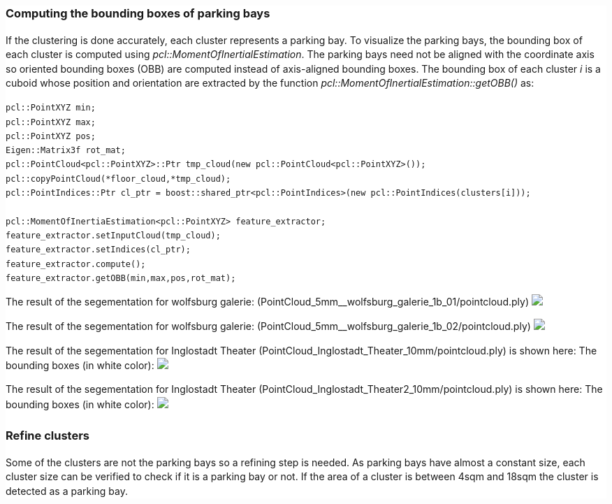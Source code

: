

### Computing the bounding boxes of parking bays
If the clustering is done accurately, each cluster represents a parking bay. To visualize the parking bays, the bounding box of each cluster is computed using *pcl::MomentOfInertialEstimation<PointType>*. The parking bays need not be aligned with the coordinate axis so oriented bounding boxes (OBB) are computed instead of axis-aligned bounding boxes. The bounding box of each cluster *i* is a cuboid whose position and orientation are extracted by the function *pcl::MomentOfInertialEstimation<PointType>::getOBB()* as:

```C++=
pcl::PointXYZ min;
pcl::PointXYZ max;
pcl::PointXYZ pos;
Eigen::Matrix3f rot_mat;
pcl::PointCloud<pcl::PointXYZ>::Ptr tmp_cloud(new pcl::PointCloud<pcl::PointXYZ>());
pcl::copyPointCloud(*floor_cloud,*tmp_cloud);
pcl::PointIndices::Ptr cl_ptr = boost::shared_ptr<pcl::PointIndices>(new pcl::PointIndices(clusters[i]));

pcl::MomentOfInertiaEstimation<pcl::PointXYZ> feature_extractor;
feature_extractor.setInputCloud(tmp_cloud);
feature_extractor.setIndices(cl_ptr);
feature_extractor.compute();
feature_extractor.getOBB(min,max,pos,rot_mat);
```

The result of the segementation for wolfsburg galerie: (PointCloud_5mm__wolfsburg_galerie_1b_01/pointcloud.ply)
![](https://i.imgur.com/3Eo0jR9.jpg)

The result of the segementation for wolfsburg galerie: (PointCloud_5mm__wolfsburg_galerie_1b_02/pointcloud.ply)
![](https://i.imgur.com/lN0dIVi.png)


The result of the segementation for Inglostadt Theater (PointCloud_Inglostadt_Theater_10mm/pointcloud.ply) is shown here:
The bounding boxes (in white color):
![](https://i.imgur.com/4QZnDqM.png)

The result of the segementation for Inglostadt Theater (PointCloud_Inglostadt_Theater2_10mm/pointcloud.ply) is shown here:
The bounding boxes (in white color):
![](https://i.imgur.com/CAkt5gn.png)




### Refine clusters
Some of the clusters are not the parking bays so a refining step is needed. As parking bays have almost a constant size, each cluster size can be verified to check if it is a parking bay or not.
If the area of a cluster is between 4sqm and 18sqm the cluster is detected as a parking bay.
